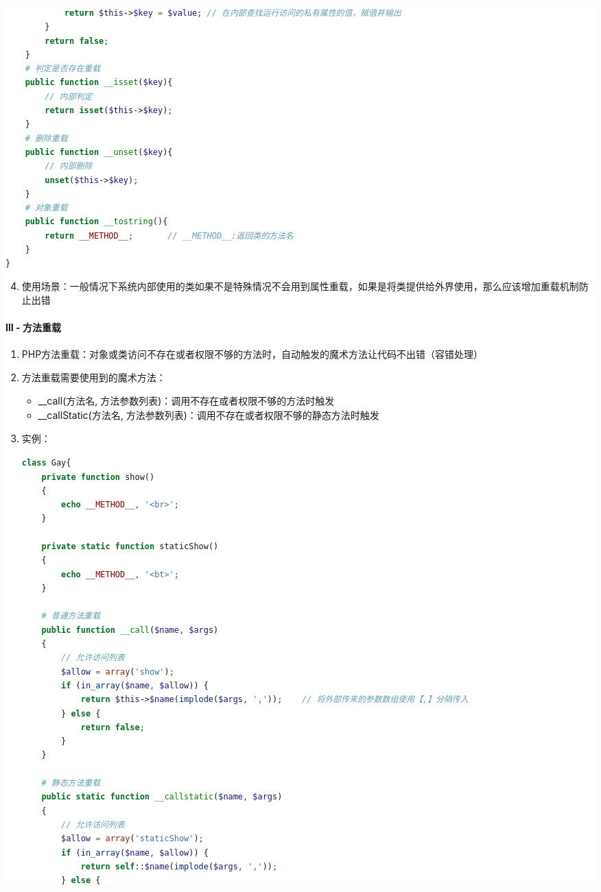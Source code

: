    ~~~php
               return $this->$key = $value;	// 在内部查找运行访问的私有属性的值，赋值并输出
           }
           return false;
       }
       # 判定是否存在重载
       public function __isset($key){
           // 内部判定
           return isset($this->$key);
       }
       # 删除重载
       public function __unset($key){
           // 内部删除
           unset($this->$key);
       }
       # 对象重载
       public function __tostring(){
           return __METHOD__;		// __METHOD__:返回类的方法名
       }
   }
   ~~~

4. 使用场景：一般情况下系统内部使用的类如果不是特殊情况不会用到属性重载，如果是将类提供给外界使用，那么应该增加重载机制防止出错

#### Ⅲ - 方法重载

1. PHP方法重载：对象或类访问不存在或者权限不够的方法时，自动触发的魔术方法让代码不出错（容错处理）

2. 方法重载需要使用到的魔术方法：

   * __call(方法名, 方法参数列表)：调用不存在或者权限不够的方法时触发
   * __callStatic(方法名, 方法参数列表)：调用不存在或者权限不够的静态方法时触发

3. 实例：

   ~~~php
   class Gay{
       private function show()
       {
           echo __METHOD__, '<br>';
       }
   
       private static function staticShow()
       {
           echo __METHOD__, '<bt>';
       }
   
       # 普通方法重载
       public function __call($name, $args)
       {
           // 允许访问列表
           $allow = array('show');
           if (in_array($name, $allow)) {
               return $this->$name(implode($args, ','));    // 将外部传来的参数数组使用【,】分隔传入
           } else {
               return false;
           }
       }
   
       # 静态方法重载
       public static function __callstatic($name, $args)
       {
           // 允许访问列表
           $allow = array('staticShow');
           if (in_array($name, $allow)) {
               return self::$name(implode($args, ','));
           } else {
   ~~~